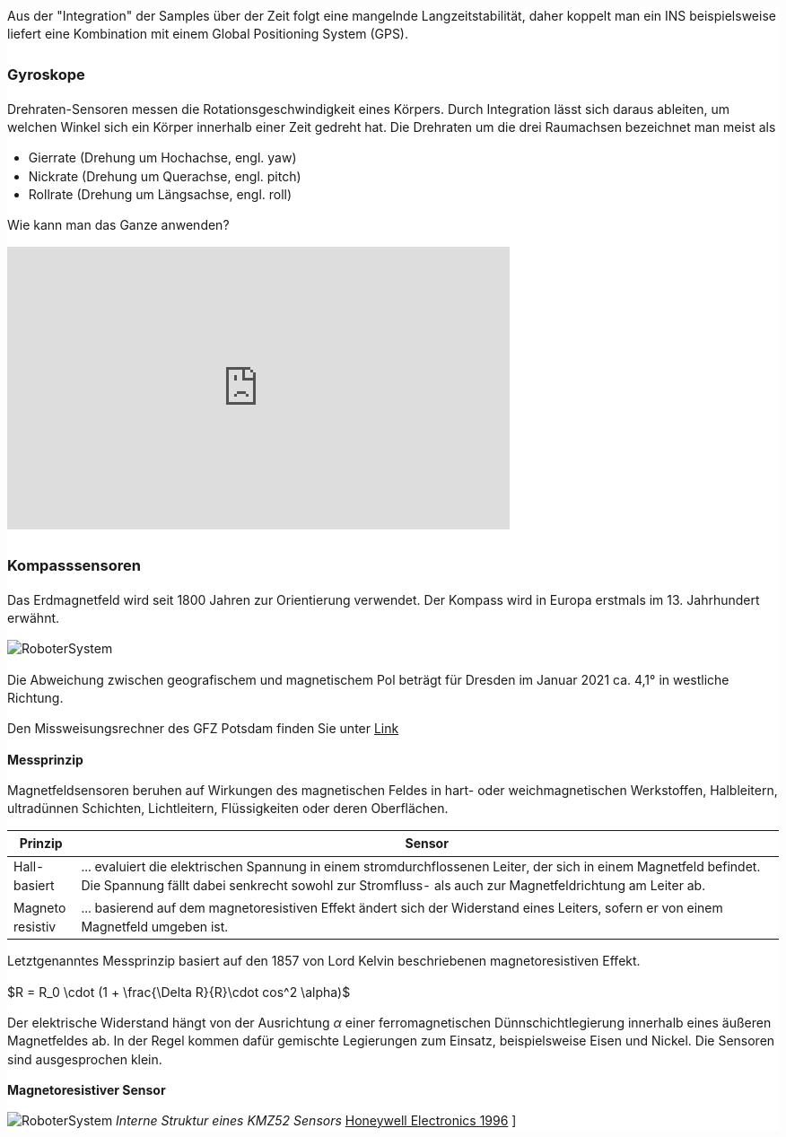Aus der "Integration" der Samples über der Zeit folgt eine mangelnde Langzeitstabilität, daher koppelt man ein INS beispielsweise liefert eine Kombination mit einem Global Positioning System (GPS).

### Gyroskope

Drehraten-Sensoren messen die Rotationsgeschwindigkeit eines Körpers. Durch Integration lässt sich daraus ableiten, um welchen Winkel sich ein Körper innerhalb einer Zeit gedreht hat. Die Drehraten um die drei Raumachsen bezeichnet man meist als

+ Gierrate (Drehung um Hochachse, engl. yaw)
+ Nickrate (Drehung um Querachse, engl. pitch)
+ Rollrate (Drehung um Längsachse, engl. roll)

Wie kann man das Ganze anwenden?

<iframe width="560" height="315" src="https://www.youtube.com/embed/s_V3mGRaxK0?start=10&end=26" frameborder="0" allow="accelerometer; autoplay; encrypted-media; gyroscope; picture-in-picture" allowfullscreen></iframe>

### Kompasssensoren

Das Erdmagnetfeld wird seit 1800 Jahren zur Orientierung verwendet. Der Kompass wird in Europa erstmals im 13. Jahrhundert erwähnt.

![RoboterSystem](./image/09_Sensoren/Erdmagnetfeld.png)

Die Abweichung zwischen geografischem und magnetischem Pol beträgt für Dresden im Januar 2021 ca. 4,1° in westliche Richtung.

Den Missweisungsrechner des GFZ Potsdam finden Sie unter [Link](http://www-app3.gfz-potsdam.de/Declinationcalc/declinationcalc.html)

__Messprinzip__

Magnetfeldsensoren beruhen auf Wirkungen des magnetischen Feldes in hart- oder weichmagnetischen Werkstoffen, Halbleitern, ultradünnen Schichten, Lichtleitern, Flüssigkeiten oder deren Oberflächen.

| Prinzip         | Sensor                                                                                                                                                                                                                      |
| --------------- | --------------------------------------------------------------------------------------------------------------------------------------------------------------------------------------------------------------------------- |
| Hall-basiert    | ... evaluiert die elektrischen Spannung in einem stromdurchflossenen Leiter, der sich in einem Magnetfeld befindet. Die Spannung fällt dabei senkrecht sowohl zur Stromfluss- als auch zur Magnetfeldrichtung am Leiter ab. |
| Magnetoresistiv | ... basierend auf dem magnetoresistiven Effekt ändert sich der Widerstand eines Leiters, sofern er von einem Magnetfeld umgeben ist.                                                                                        |

Letztgenanntes Messprinzip basiert auf den 1857 von Lord Kelvin beschriebenen magnetoresistiven Effekt.

$R = R_0 \cdot (1 + \frac{\Delta R}{R}\cdot cos^2 \alpha)$

Der elektrische Widerstand hängt von der Ausrichtung $\alpha$ einer ferromagnetischen Dünnschichtlegierung innerhalb eines äußeren Magnetfeldes ab. In der Regel kommen dafür gemischte Legierungen zum Einsatz, beispielsweise Eisen und Nickel. Die Sensoren sind ausgesprochen klein.

**Magnetoresistiver Sensor**

![RoboterSystem](./image/09_Sensoren/KMZ52.png)
*Interne Struktur eines KMZ52 Sensors* [Honeywell Electronics 1996](https://asset.conrad.com/media10/add/160267/c1/-/en/000182826DS02/datenblatt-182826-nxp-semiconductors-magnetfeldsensor-kmz-51-5-vdc-messbereich-02-02-kam-so-8-loeten.pdf)  ]
